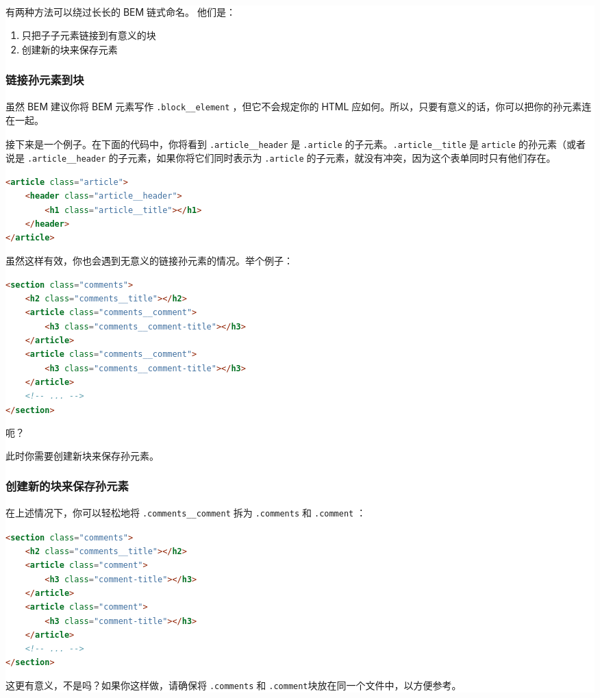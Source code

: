 有两种方法可以绕过长长的 BEM 链式命名。 他们是：

1. 只把子子元素链接到有意义的块
2. 创建新的块来保存元素

### 链接孙元素到块

虽然 BEM 建议你将 BEM 元素写作 `.block__element` ，但它不会规定你的 HTML 应如何。所以，只要有意义的话，你可以把你的孙元素连在一起。

接下来是一个例子。在下面的代码中，你将看到 `.article__header` 是 `.article` 的子元素。`.article__title` 是 `article` 的孙元素（或者说是 `.article__header` 的子元素，如果你将它们同时表示为 `.article` 的子元素，就没有冲突，因为这个表单同时只有他们存在。

```html
<article class="article"> 
    <header class="article__header"> 
        <h1 class="article__title"></h1> 
    </header> 
</article>
```

虽然这样有效，你也会遇到无意义的链接孙元素的情况。举个例子：

```html
<section class="comments"> 
    <h2 class="comments__title"></h2> 
    <article class="comments__comment"> 
        <h3 class="comments__comment-title"></h3> 
    </article> 
    <article class="comments__comment"> 
        <h3 class="comments__comment-title"></h3> 
    </article> 
    <!-- ... --> 
</section>
```

呃？

此时你需要创建新块来保存孙元素。

### 创建新的块来保存孙元素

在上述情况下，你可以轻松地将 `.comments__comment` 拆为 `.comments` 和 `.comment` ：

```html
<section class="comments"> 
    <h2 class="comments__title"></h2> 
    <article class="comment"> 
        <h3 class="comment-title"></h3> 
    </article> 
    <article class="comment"> 
        <h3 class="comment-title"></h3> 
    </article> 
    <!-- ... --> 
</section>
```

这更有意义，不是吗？如果你这样做，请确保将 `.comments` 和 `.comment`块放在同一个文件中，以方便参考。
